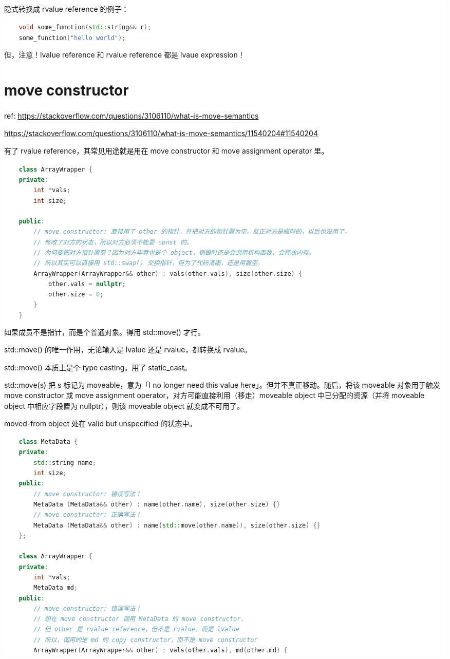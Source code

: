 隐式转换成 rvalue reference 的例子：
```cpp
    void some_function(std::string&& r);
    some_function("hello world");
```

但，注意！lvalue reference 和 rvalue reference 都是 lvaue expression！

# move constructor

ref: https://stackoverflow.com/questions/3106110/what-is-move-semantics

https://stackoverflow.com/questions/3106110/what-is-move-semantics/11540204#11540204

有了 rvalue reference，其常见用途就是用在 move constructor 和 move assignment operator 里。

```cpp
    class ArrayWrapper {
    private:
        int *vals;
        int size;

    public:
        // move constructor: 直接用了 other 的指针，并把对方的指针置为空。反正对方是临时的，以后也没用了。
        // 修改了对方的状态，所以对方必须不能是 const 的。
        // 为何要把对方指针置空？因为对方毕竟也是个 object，销毁时还是会调用析构函数，会释放内存。
        // 所以其实可以直接用 std::swap() 交换指针，但为了代码清晰，还是用置空。
        ArrayWrapper(ArrayWrapper&& other) : vals(other.vals), size(other.size) {
            other.vals = nullptr;
            other.size = 0;
        }
    }
```

如果成员不是指针，而是个普通对象。得用 std::move() 才行。

std::move() 的唯一作用，无论输入是 lvalue 还是 rvalue，都转换成 rvalue。

std::move() 本质上是个 type casting，用了 static_cast。

std::move(s) 把 s 标记为 moveable，意为「I no longer need this value here」。但并不真正移动。随后，将该 moveable 对象用于触发 move constructor 或 move assignment operator，对方可能直接利用（移走）moveable object 中已分配的资源（并将 moveable object 中相应字段置为 nullptr），则该 moveable object 就变成不可用了。

moved-from object 处在 valid but unspecified 的状态中。

```cpp
    class MetaData {
    private:
        std::string name;
        int size;
    public:
        // move constructor: 错误写法！
        MetaData (MetaData&& other) : name(other.name), size(other.size) {}
        // move constructor: 正确写法！
        MetaData (MetaData&& other) : name(std::move(other.name)), size(other.size) {}
    };

    class ArrayWrapper {
    private:
        int *vals;
        MetaData md;
    public:
        // move constructor: 错误写法！
        // 想在 move constructor 调用 MetaData 的 move constructor，
        // 但 other 是 rvalue reference，但不是 rvalue，而是 lvalue
        // 所以，调用的是 md 的 copy constructor，而不是 move constructor
        ArrayWrapper(ArrayWrapper&& other) : vals(other.vals), md(other.md) {
```